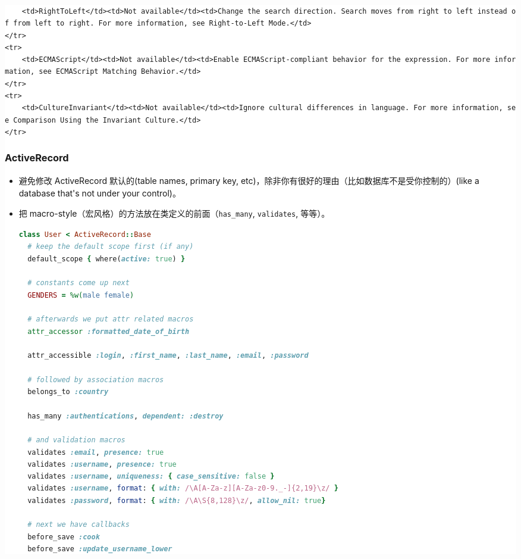         <td>RightToLeft</td><td>Not available</td><td>Change the search direction. Search moves from right to left instead of from left to right. For more information, see Right-to-Left Mode.</td>
    </tr>
    <tr>
        <td>ECMAScript</td><td>Not available</td><td>Enable ECMAScript-compliant behavior for the expression. For more information, see ECMAScript Matching Behavior.</td>
    </tr>
    <tr>
        <td>CultureInvariant</td><td>Not available</td><td>Ignore cultural differences in language. For more information, see Comparison Using the Invariant Culture.</td>
    </tr>
  </tbody>
</table>

### ActiveRecord

* 避免修改 ActiveRecord 默认的(table names, primary key, etc)，除非你有很好的理由（比如数据库不是受你控制的）(like a database that's not under your control)。
* 把 macro-style（宏风格）的方法放在类定义的前面（`has_many`, `validates`, 等等）。

    ```Ruby
    class User < ActiveRecord::Base
      # keep the default scope first (if any)
      default_scope { where(active: true) }

      # constants come up next
      GENDERS = %w(male female)

      # afterwards we put attr related macros
      attr_accessor :formatted_date_of_birth

      attr_accessible :login, :first_name, :last_name, :email, :password

      # followed by association macros
      belongs_to :country

      has_many :authentications, dependent: :destroy

      # and validation macros
      validates :email, presence: true
      validates :username, presence: true
      validates :username, uniqueness: { case_sensitive: false }
      validates :username, format: { with: /\A[A-Za-z][A-Za-z0-9._-]{2,19}\z/ }
      validates :password, format: { with: /\A\S{8,128}\z/, allow_nil: true}

      # next we have callbacks
      before_save :cook
      before_save :update_username_lower
